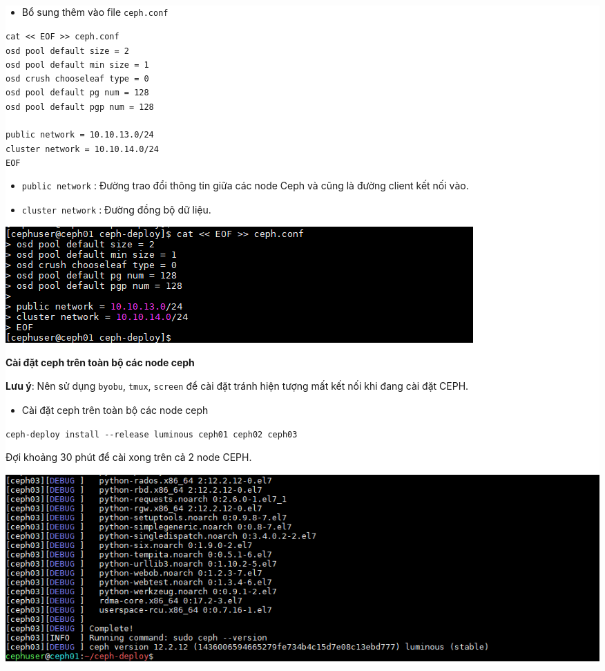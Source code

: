 - Bổ sung thêm vào file `ceph.conf`

```
cat << EOF >> ceph.conf
osd pool default size = 2
osd pool default min size = 1
osd crush chooseleaf type = 0
osd pool default pg num = 128
osd pool default pgp num = 128

public network = 10.10.13.0/24
cluster network = 10.10.14.0/24
EOF
```

+ `public network` : Đường trao đổi thông tin giữa các node Ceph và cũng là đường client kết nối vào.

+ `cluster network` : Đường đồng bộ dữ liệu.

![](../images/install-ceph-lumious-user/Screenshot_1757.png)

**Cài đặt ceph trên toàn bộ các node ceph**

**Lưu ý**: Nên sử dụng `byobu`, `tmux`, `screen` để cài đặt tránh hiện tượng mất kết nối khi đang cài đặt CEPH.

- Cài đặt ceph trên toàn bộ các node ceph

```
ceph-deploy install --release luminous ceph01 ceph02 ceph03
```

Đợi khoảng 30 phút để cài xong trên cả 2 node CEPH.

![](../images/install-ceph-lumious-user/Screenshot_1758.png)
